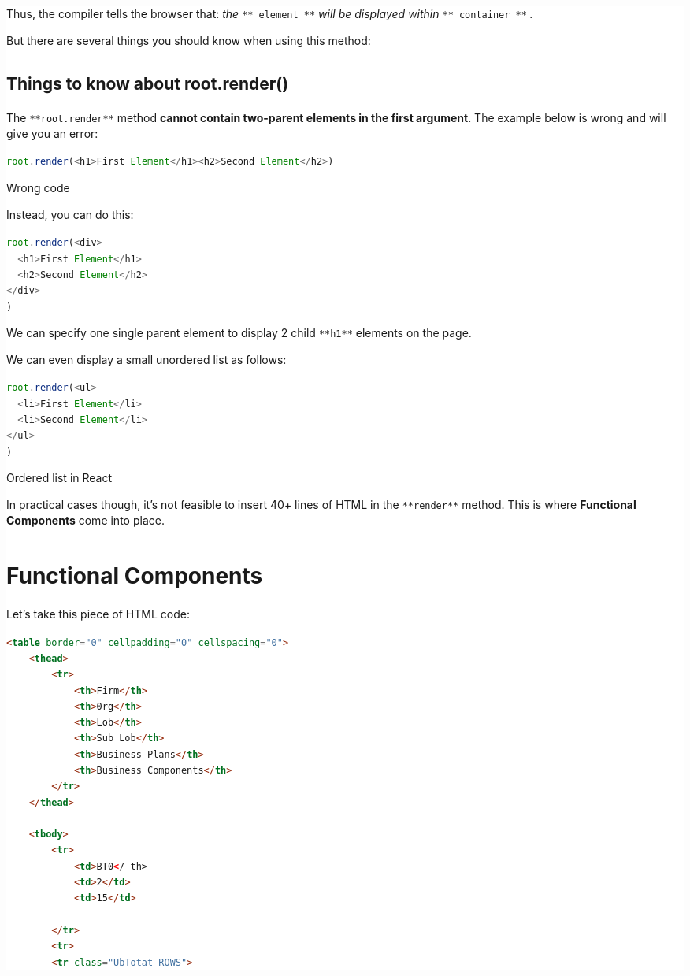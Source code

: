 Thus, the compiler tells the browser that: _the_ `**_element_**` _will be displayed within_ `**_container_**` _._

But there are several things you should know when using this method:

Things to know about root.render()
----------------------------------

The `**root.render**` method **cannot contain two-parent elements in the first argument**. The example below is wrong and will give you an error:

```js
root.render(<h1>First Element</h1><h2>Second Element</h2>)
```

Wrong code

Instead, you can do this:

```js
root.render(<div>
  <h1>First Element</h1>
  <h2>Second Element</h2>
</div>
)
```

We can specify one single parent element to display 2 child `**h1**` elements on the page.

We can even display a small unordered list as follows:

```js
root.render(<ul>
  <li>First Element</li>
  <li>Second Element</li>
</ul>
)
```

Ordered list in React

In practical cases though, it’s not feasible to insert 40+ lines of HTML in the `**render**` method. This is where **Functional Components** come into place.

Functional Components
=====================

Let’s take this piece of HTML code:

```html
<table border="0" cellpadding="0" cellspacing="0">
    <thead>
        <tr>
            <th>Firm</th>
            <th>0rg</th>
            <th>Lob</th>
            <th>Sub Lob</th>
            <th>Business Plans</th>
            <th>Business Components</th>
        </tr>
    </thead>

    <tbody>
        <tr>
            <td>BT0</ th>
            <td>2</td>
            <td>15</td>

        </tr>
        <tr>
        <tr class="UbTotat ROWS">
```